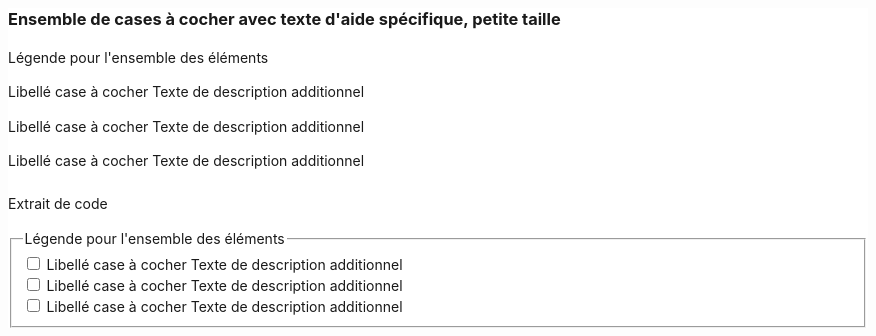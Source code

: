 
### Ensemble de cases à cocher avec texte d'aide spécifique, petite taille


Légende pour l'ensemble des éléments


Libellé case à cocher
Texte de description additionnel


Libellé case à cocher
Texte de description additionnel


Libellé case à cocher
Texte de description additionnel


###
Extrait de code


<fieldset class="fr-fieldset" id="checkboxes-hint-el-sm" aria-labelledby="checkboxes-hint-el-sm-legend checkboxes-hint-el-sm-messages">
<legend class="fr-fieldset__legend--regular fr-fieldset__legend" id="checkboxes-hint-el-sm-legend">
Légende pour l'ensemble des éléments
</legend>
<div class="fr-fieldset__element">
<div class="fr-checkbox-group fr-checkbox-group--sm">
<input name="checkboxes-hint-el-sm-1" id="checkboxes-hint-el-sm-1" type="checkbox" aria-describedby="checkboxes-hint-el-sm-1-messages">
<label class="fr-label" for="checkboxes-hint-el-sm-1">
Libellé case à cocher
<span class="fr-hint-text">Texte de description additionnel</span>
</label>
<div class="fr-messages-group" id="checkboxes-hint-el-sm-1-messages" aria-live="polite">
</div>
</div>
</div>
<div class="fr-fieldset__element">
<div class="fr-checkbox-group fr-checkbox-group--sm">
<input name="checkboxes-hint-el-sm-2" id="checkboxes-hint-el-sm-2" type="checkbox" aria-describedby="checkboxes-hint-el-sm-2-messages">
<label class="fr-label" for="checkboxes-hint-el-sm-2">
Libellé case à cocher
<span class="fr-hint-text">Texte de description additionnel</span>
</label>
<div class="fr-messages-group" id="checkboxes-hint-el-sm-2-messages" aria-live="polite">
</div>
</div>
</div>
<div class="fr-fieldset__element">
<div class="fr-checkbox-group fr-checkbox-group--sm">
<input name="checkboxes-hint-el-sm-3" id="checkboxes-hint-el-sm-3" type="checkbox" aria-describedby="checkboxes-hint-el-sm-3-messages">
<label class="fr-label" for="checkboxes-hint-el-sm-3">
Libellé case à cocher
<span class="fr-hint-text">Texte de description additionnel</span>
</label>
<div class="fr-messages-group" id="checkboxes-hint-el-sm-3-messages" aria-live="polite">
</div>
</div>
</div>
<div class="fr-messages-group" id="checkboxes-hint-el-sm-messages" aria-live="polite">
</div>
</fieldset>
